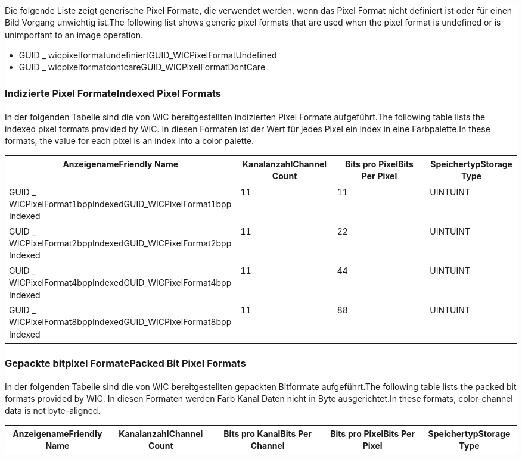 <span data-ttu-id="69078-266">Die folgende Liste zeigt generische Pixel Formate, die verwendet werden, wenn das Pixel Format nicht definiert ist oder für einen Bild Vorgang unwichtig ist.</span><span class="sxs-lookup"><span data-stu-id="69078-266">The following list shows generic pixel formats that are used when the pixel format is undefined or is unimportant to an image operation.</span></span>

-   <span data-ttu-id="69078-267">GUID \_ wicpixelformatundefiniert</span><span class="sxs-lookup"><span data-stu-id="69078-267">GUID\_WICPixelFormatUndefined</span></span>
-   <span data-ttu-id="69078-268">GUID \_ wicpixelformatdontcare</span><span class="sxs-lookup"><span data-stu-id="69078-268">GUID\_WICPixelFormatDontCare</span></span>

### <a name="indexed-pixel-formats"></a><span data-ttu-id="69078-269">Indizierte Pixel Formate</span><span class="sxs-lookup"><span data-stu-id="69078-269">Indexed Pixel Formats</span></span>

<span data-ttu-id="69078-270">In der folgenden Tabelle sind die von WIC bereitgestellten indizierten Pixel Formate aufgeführt.</span><span class="sxs-lookup"><span data-stu-id="69078-270">The following table lists the indexed pixel formats provided by WIC.</span></span> <span data-ttu-id="69078-271">In diesen Formaten ist der Wert für jedes Pixel ein Index in eine Farbpalette.</span><span class="sxs-lookup"><span data-stu-id="69078-271">In these formats, the value for each pixel is an index into a color palette.</span></span>



| <span data-ttu-id="69078-272">Anzeigename</span><span class="sxs-lookup"><span data-stu-id="69078-272">Friendly Name</span></span>                   | <span data-ttu-id="69078-273">Kanalanzahl</span><span class="sxs-lookup"><span data-stu-id="69078-273">Channel Count</span></span> | <span data-ttu-id="69078-274">Bits pro Pixel</span><span class="sxs-lookup"><span data-stu-id="69078-274">Bits Per Pixel</span></span> | <span data-ttu-id="69078-275">Speichertyp</span><span class="sxs-lookup"><span data-stu-id="69078-275">Storage Type</span></span> |
|---------------------------------|---------------|----------------|--------------|
| <span data-ttu-id="69078-276">GUID \_ WICPixelFormat1bppIndexed</span><span class="sxs-lookup"><span data-stu-id="69078-276">GUID\_WICPixelFormat1bppIndexed</span></span> | <span data-ttu-id="69078-277">1</span><span class="sxs-lookup"><span data-stu-id="69078-277">1</span></span>             | <span data-ttu-id="69078-278">1</span><span class="sxs-lookup"><span data-stu-id="69078-278">1</span></span>              | <span data-ttu-id="69078-279">UINT</span><span class="sxs-lookup"><span data-stu-id="69078-279">UINT</span></span>         |
| <span data-ttu-id="69078-280">GUID \_ WICPixelFormat2bppIndexed</span><span class="sxs-lookup"><span data-stu-id="69078-280">GUID\_WICPixelFormat2bppIndexed</span></span> | <span data-ttu-id="69078-281">1</span><span class="sxs-lookup"><span data-stu-id="69078-281">1</span></span>             | <span data-ttu-id="69078-282">2</span><span class="sxs-lookup"><span data-stu-id="69078-282">2</span></span>              | <span data-ttu-id="69078-283">UINT</span><span class="sxs-lookup"><span data-stu-id="69078-283">UINT</span></span>         |
| <span data-ttu-id="69078-284">GUID \_ WICPixelFormat4bppIndexed</span><span class="sxs-lookup"><span data-stu-id="69078-284">GUID\_WICPixelFormat4bppIndexed</span></span> | <span data-ttu-id="69078-285">1</span><span class="sxs-lookup"><span data-stu-id="69078-285">1</span></span>             | <span data-ttu-id="69078-286">4</span><span class="sxs-lookup"><span data-stu-id="69078-286">4</span></span>              | <span data-ttu-id="69078-287">UINT</span><span class="sxs-lookup"><span data-stu-id="69078-287">UINT</span></span>         |
| <span data-ttu-id="69078-288">GUID \_ WICPixelFormat8bppIndexed</span><span class="sxs-lookup"><span data-stu-id="69078-288">GUID\_WICPixelFormat8bppIndexed</span></span> | <span data-ttu-id="69078-289">1</span><span class="sxs-lookup"><span data-stu-id="69078-289">1</span></span>             | <span data-ttu-id="69078-290">8</span><span class="sxs-lookup"><span data-stu-id="69078-290">8</span></span>              | <span data-ttu-id="69078-291">UINT</span><span class="sxs-lookup"><span data-stu-id="69078-291">UINT</span></span>         |



 

### <a name="packed-bit-pixel-formats"></a><span data-ttu-id="69078-292">Gepackte bitpixel Formate</span><span class="sxs-lookup"><span data-stu-id="69078-292">Packed Bit Pixel Formats</span></span>

<span data-ttu-id="69078-293">In der folgenden Tabelle sind die von WIC bereitgestellten gepackten Bitformate aufgeführt.</span><span class="sxs-lookup"><span data-stu-id="69078-293">The following table lists the packed bit formats provided by WIC.</span></span> <span data-ttu-id="69078-294">In diesen Formaten werden Farb Kanal Daten nicht in Byte ausgerichtet.</span><span class="sxs-lookup"><span data-stu-id="69078-294">In these formats, color-channel data is not byte-aligned.</span></span>



| <span data-ttu-id="69078-295">Anzeigename</span><span class="sxs-lookup"><span data-stu-id="69078-295">Friendly Name</span></span>                          | <span data-ttu-id="69078-296">Kanalanzahl</span><span class="sxs-lookup"><span data-stu-id="69078-296">Channel Count</span></span> | <span data-ttu-id="69078-297">Bits pro Kanal</span><span class="sxs-lookup"><span data-stu-id="69078-297">Bits Per Channel</span></span>       | <span data-ttu-id="69078-298">Bits pro Pixel</span><span class="sxs-lookup"><span data-stu-id="69078-298">Bits Per Pixel</span></span> | <span data-ttu-id="69078-299">Speichertyp</span><span class="sxs-lookup"><span data-stu-id="69078-299">Storage Type</span></span> |
|-------------------------------------------|---------------|------------------------|----------------|--------------|